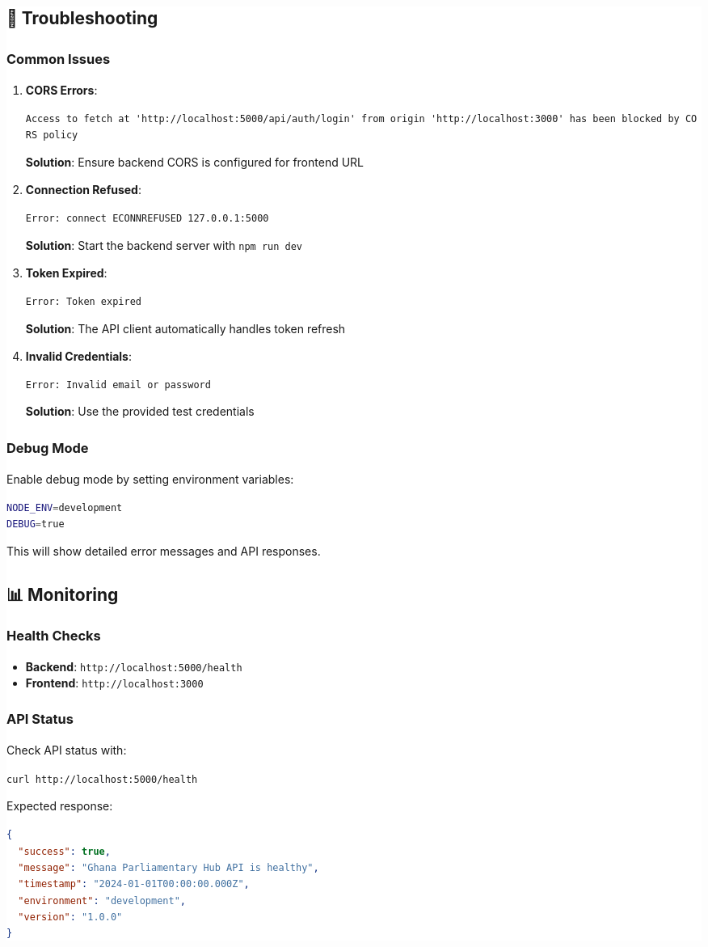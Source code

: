 ## 🚨 Troubleshooting

### Common Issues

1. **CORS Errors**:
   ```
   Access to fetch at 'http://localhost:5000/api/auth/login' from origin 'http://localhost:3000' has been blocked by CORS policy
   ```
   **Solution**: Ensure backend CORS is configured for frontend URL

2. **Connection Refused**:
   ```
   Error: connect ECONNREFUSED 127.0.0.1:5000
   ```
   **Solution**: Start the backend server with `npm run dev`

3. **Token Expired**:
   ```
   Error: Token expired
   ```
   **Solution**: The API client automatically handles token refresh

4. **Invalid Credentials**:
   ```
   Error: Invalid email or password
   ```
   **Solution**: Use the provided test credentials

### Debug Mode

Enable debug mode by setting environment variables:

```bash
NODE_ENV=development
DEBUG=true
```

This will show detailed error messages and API responses.

## 📊 Monitoring

### Health Checks

- **Backend**: `http://localhost:5000/health`
- **Frontend**: `http://localhost:3000`

### API Status

Check API status with:

```bash
curl http://localhost:5000/health
```

Expected response:
```json
{
  "success": true,
  "message": "Ghana Parliamentary Hub API is healthy",
  "timestamp": "2024-01-01T00:00:00.000Z",
  "environment": "development",
  "version": "1.0.0"
}
```
